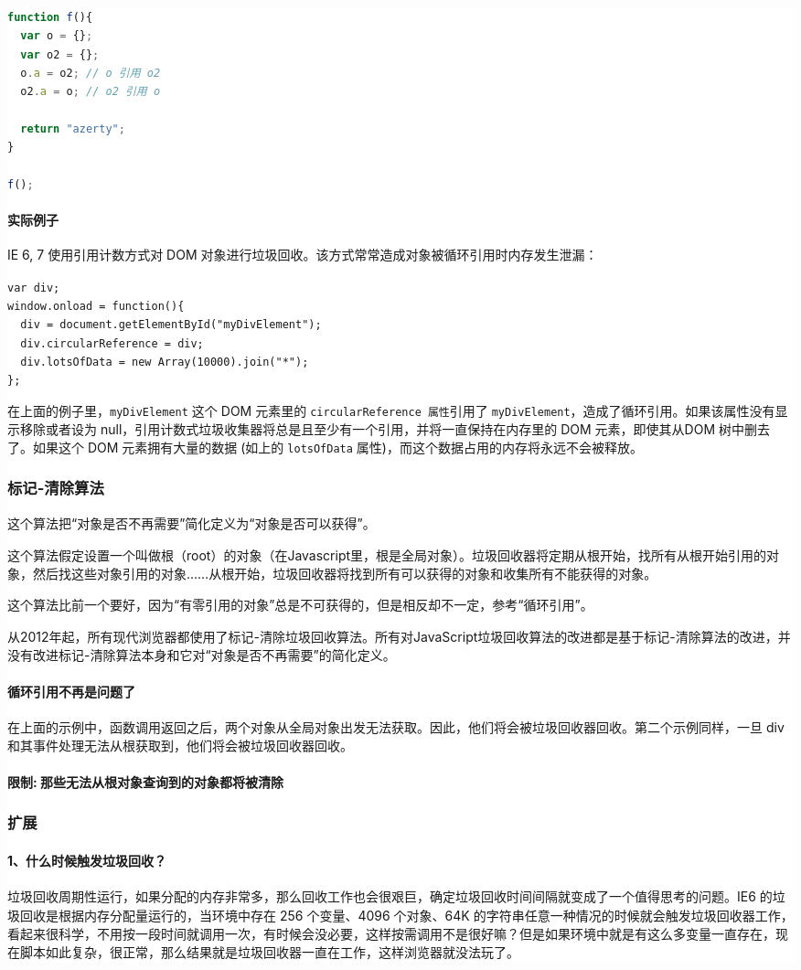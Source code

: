 ```js
function f(){
  var o = {};
  var o2 = {};
  o.a = o2; // o 引用 o2
  o2.a = o; // o2 引用 o

  return "azerty";
}

f();
```

#### 实际例子

IE 6, 7 使用引用计数方式对 DOM 对象进行垃圾回收。该方式常常造成对象被循环引用时内存发生泄漏：

```html
var div;
window.onload = function(){
  div = document.getElementById("myDivElement");
  div.circularReference = div;
  div.lotsOfData = new Array(10000).join("*");
};
```

在上面的例子里，`myDivElement` 这个 DOM 元素里的 `circularReference 属性`引用了 `myDivElement`，造成了循环引用。如果该属性没有显示移除或者设为 null，引用计数式垃圾收集器将总是且至少有一个引用，并将一直保持在内存里的 DOM 元素，即使其从DOM 树中删去了。如果这个 DOM 元素拥有大量的数据 (如上的 `lotsOfData` 属性)，而这个数据占用的内存将永远不会被释放。

### 标记-清除算法

这个算法把“对象是否不再需要”简化定义为“对象是否可以获得”。

这个算法假定设置一个叫做根（root）的对象（在Javascript里，根是全局对象）。垃圾回收器将定期从根开始，找所有从根开始引用的对象，然后找这些对象引用的对象……从根开始，垃圾回收器将找到所有可以获得的对象和收集所有不能获得的对象。

这个算法比前一个要好，因为“有零引用的对象”总是不可获得的，但是相反却不一定，参考“循环引用”。

从2012年起，所有现代浏览器都使用了标记-清除垃圾回收算法。所有对JavaScript垃圾回收算法的改进都是基于标记-清除算法的改进，并没有改进标记-清除算法本身和它对“对象是否不再需要”的简化定义。

#### 循环引用不再是问题了

在上面的示例中，函数调用返回之后，两个对象从全局对象出发无法获取。因此，他们将会被垃圾回收器回收。第二个示例同样，一旦 div 和其事件处理无法从根获取到，他们将会被垃圾回收器回收。

#### 限制: 那些无法从根对象查询到的对象都将被清除



### 扩展

#### 1、什么时候触发垃圾回收？

垃圾回收周期性运行，如果分配的内存非常多，那么回收工作也会很艰巨，确定垃圾回收时间间隔就变成了一个值得思考的问题。IE6 的垃圾回收是根据内存分配量运行的，当环境中存在 256 个变量、4096 个对象、64K 的字符串任意一种情况的时候就会触发垃圾回收器工作，看起来很科学，不用按一段时间就调用一次，有时候会没必要，这样按需调用不是很好嘛？但是如果环境中就是有这么多变量一直存在，现在脚本如此复杂，很正常，那么结果就是垃圾回收器一直在工作，这样浏览器就没法玩了。
